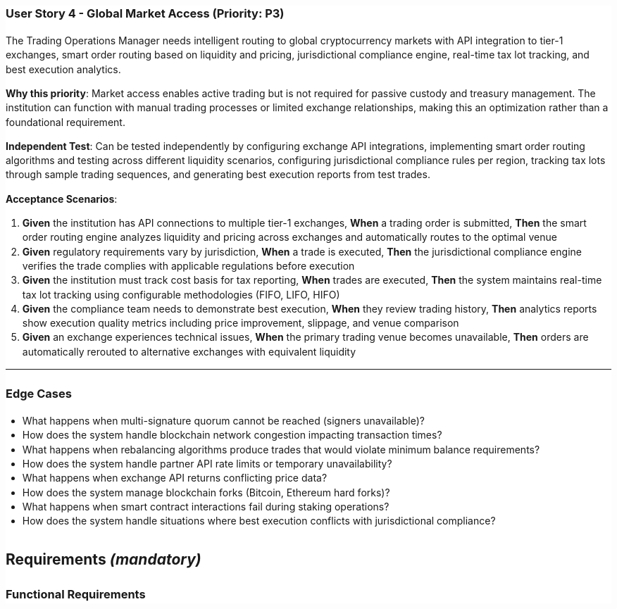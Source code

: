 
### User Story 4 - Global Market Access (Priority: P3)

The Trading Operations Manager needs intelligent routing to global cryptocurrency markets with API integration to tier-1 exchanges, smart order routing based on liquidity and pricing, jurisdictional compliance engine, real-time tax lot tracking, and best execution analytics.

**Why this priority**: Market access enables active trading but is not required for passive custody and treasury management. The institution can function with manual trading processes or limited exchange relationships, making this an optimization rather than a foundational requirement.

**Independent Test**: Can be tested independently by configuring exchange API integrations, implementing smart order routing algorithms and testing across different liquidity scenarios, configuring jurisdictional compliance rules per region, tracking tax lots through sample trading sequences, and generating best execution reports from test trades.

**Acceptance Scenarios**:

1. **Given** the institution has API connections to multiple tier-1 exchanges, **When** a trading order is submitted, **Then** the smart order routing engine analyzes liquidity and pricing across exchanges and automatically routes to the optimal venue
2. **Given** regulatory requirements vary by jurisdiction, **When** a trade is executed, **Then** the jurisdictional compliance engine verifies the trade complies with applicable regulations before execution
3. **Given** the institution must track cost basis for tax reporting, **When** trades are executed, **Then** the system maintains real-time tax lot tracking using configurable methodologies (FIFO, LIFO, HIFO)
4. **Given** the compliance team needs to demonstrate best execution, **When** they review trading history, **Then** analytics reports show execution quality metrics including price improvement, slippage, and venue comparison
5. **Given** an exchange experiences technical issues, **When** the primary trading venue becomes unavailable, **Then** orders are automatically rerouted to alternative exchanges with equivalent liquidity

---

### Edge Cases

- What happens when multi-signature quorum cannot be reached (signers unavailable)?
- How does the system handle blockchain network congestion impacting transaction times?
- What happens when rebalancing algorithms produce trades that would violate minimum balance requirements?
- How does the system handle partner API rate limits or temporary unavailability?
- What happens when exchange API returns conflicting price data?
- How does the system manage blockchain forks (Bitcoin, Ethereum hard forks)?
- What happens when smart contract interactions fail during staking operations?
- How does the system handle situations where best execution conflicts with jurisdictional compliance?

## Requirements *(mandatory)*

### Functional Requirements
